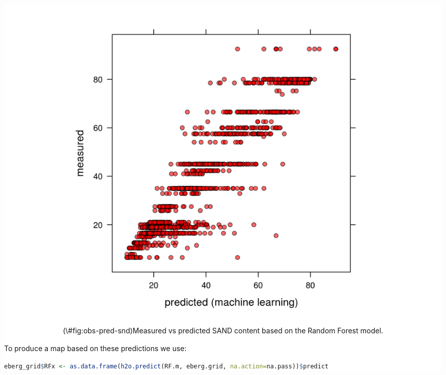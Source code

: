 <div class="figure" style="text-align: center">
<img src="06-Soilmapping_using_mla_files/figure-html/obs-pred-snd-1.png" alt="Measured vs predicted SAND content based on the Random Forest model." width="100%" />
<p class="caption">(\#fig:obs-pred-snd)Measured vs predicted SAND content based on the Random Forest model.</p>
</div>

To produce a map based on these predictions we use:


```r
eberg_grid$RFx <- as.data.frame(h2o.predict(RF.m, eberg.grid, na.action=na.pass))$predict
```

<div class="figure" style="text-align: center">